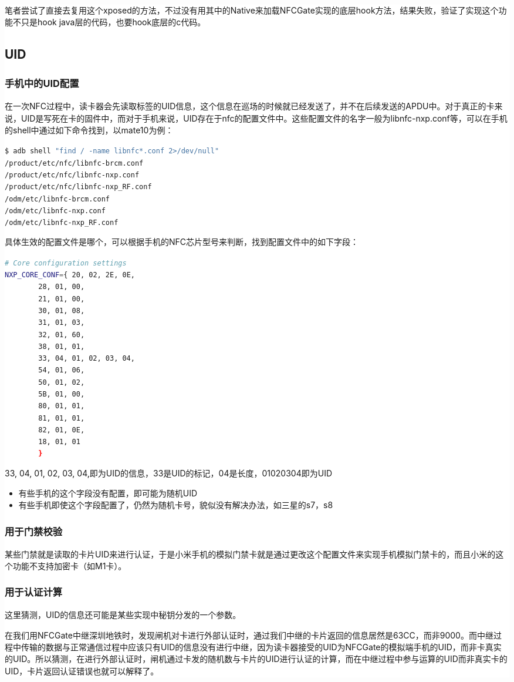 笔者尝试了直接去复用这个xposed的方法，不过没有用其中的Native来加载NFCGate实现的底层hook方法，结果失败，验证了实现这个功能不只是hook java层的代码，也要hook底层的c代码。

## UID

### 手机中的UID配置

在一次NFC过程中，读卡器会先读取标签的UID信息，这个信息在巡场的时候就已经发送了，并不在后续发送的APDU中。对于真正的卡来说，UID是写死在卡的固件中，而对于手机来说，UID存在于nfc的配置文件中。这些配置文件的名字一般为libnfc-nxp.conf等，可以在手机的shell中通过如下命令找到，以mate10为例：

```bash
$ adb shell "find / -name libnfc*.conf 2>/dev/null"
/product/etc/nfc/libnfc-brcm.conf
/product/etc/nfc/libnfc-nxp.conf
/product/etc/nfc/libnfc-nxp_RF.conf
/odm/etc/libnfc-brcm.conf
/odm/etc/libnfc-nxp.conf
/odm/etc/libnfc-nxp_RF.conf
```

具体生效的配置文件是哪个，可以根据手机的NFC芯片型号来判断，找到配置文件中的如下字段：

```bash
# Core configuration settings
NXP_CORE_CONF={ 20, 02, 2E, 0E,
        28, 01, 00,
        21, 01, 00,
        30, 01, 08,
        31, 01, 03,
        32, 01, 60,
        38, 01, 01,
        33, 04, 01, 02, 03, 04,
        54, 01, 06,
        50, 01, 02,
        5B, 01, 00,
        80, 01, 01,
        81, 01, 01,
        82, 01, 0E,
        18, 01, 01 
        }
```

33, 04, 01, 02, 03, 04,即为UID的信息，33是UID的标记，04是长度，01020304即为UID

- 有些手机的这个字段没有配置，即可能为随机UID
- 有些手机即使这个字段配置了，仍然为随机卡号，貌似没有解决办法，如三星的s7，s8

### 用于门禁校验

某些门禁就是读取的卡片UID来进行认证，于是小米手机的模拟门禁卡就是通过更改这个配置文件来实现手机模拟门禁卡的，而且小米的这个功能不支持加密卡（如M1卡）。

### 用于认证计算

这里猜测，UID的信息还可能是某些实现中秘钥分发的一个参数。

在我们用NFCGate中继深圳地铁时，发现闸机对卡进行外部认证时，通过我们中继的卡片返回的信息居然是63CC，而非9000。而中继过程中传输的数据与正常通信过程中应该只有UID的信息没有进行中继，因为读卡器接受的UID为NFCGate的模拟端手机的UID，而非卡真实的UID。所以猜测，在进行外部认证时，闸机通过卡发的随机数与卡片的UID进行认证的计算，而在中继过程中参与运算的UID而非真实卡的UID，卡片返回认证错误也就可以解释了。